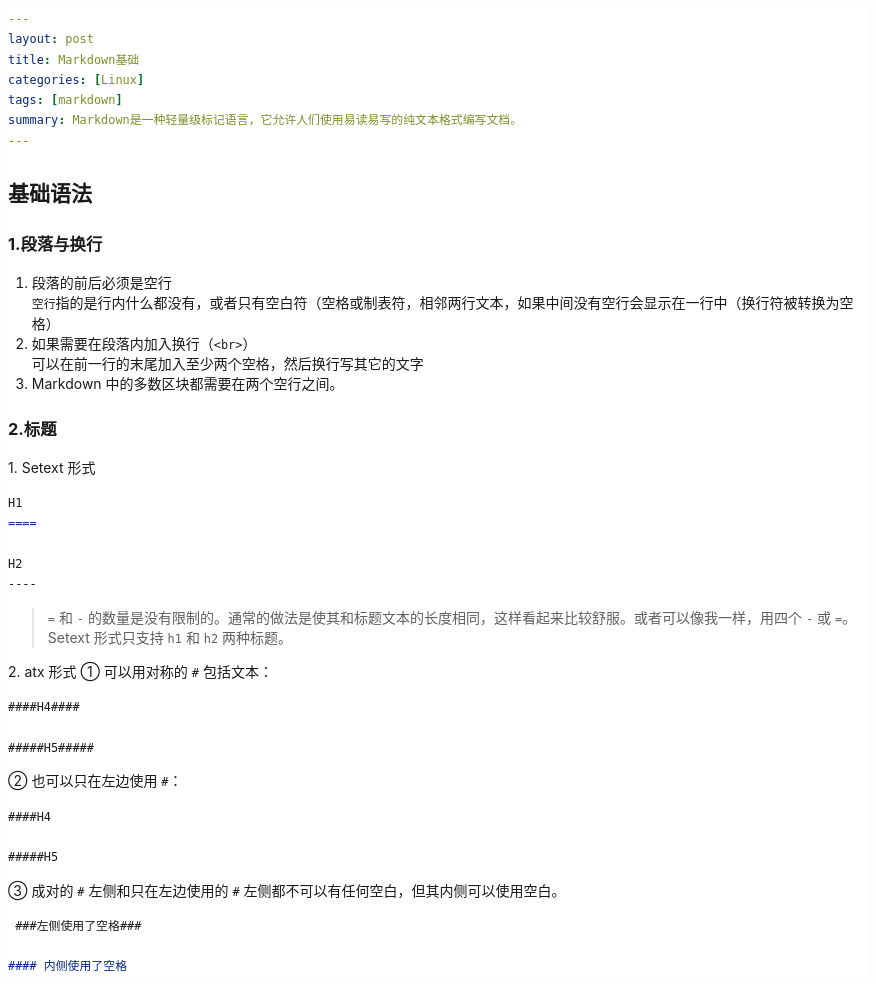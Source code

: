 ```yaml
---
layout: post
title: Markdown基础
categories: [Linux]
tags: [markdown]
summary: Markdown是一种轻量级标记语言，它允许人们使用易读易写的纯文本格式编写文档。
---
```


## 基础语法

### 1.段落与换行
1. 段落的前后必须是空行  
`空行`指的是行内什么都没有，或者只有空白符（空格或制表符，相邻两行文本，如果中间没有空行会显示在一行中（换行符被转换为空格）
2. 如果需要在段落内加入换行（`<br>`）   
可以在前一行的末尾加入至少两个空格，然后换行写其它的文字
3. Markdown 中的多数区块都需要在两个空行之间。

### 2.标题
1\. Setext 形式  
```markdown
H1
====

H2
----
```
>`=` 和 `-` 的数量是没有限制的。通常的做法是使其和标题文本的长度相同，这样看起来比较舒服。或者可以像我一样，用四个 `-` 或 `=`。  
>Setext 形式只支持 `h1` 和 `h2` 两种标题。

2\. atx 形式
① 可以用对称的 `#` 包括文本：

```markdown
####H4####

#####H5#####
```

② 也可以只在左边使用 `#`：

```markdown
####H4

#####H5
```

③ 成对的 `#` 左侧和只在左边使用的 `#` 左侧都不可以有任何空白，但其内侧可以使用空白。

```markdown
 ###左侧使用了空格###

#### 内侧使用了空格
```  


[link]: http://www.google.com/ "Google"
[link]: http://www.google.com/ "Google"
[Google]: http://www.google.com/ "Google"
[Google]: http://www.google.com/ "Google"
[github]: https://avatars3.githubusercontent.com/u/33784785?s=100&v=3 "GitHub,Social Coding"
[github]: https://avatars3.githubusercontent.com/u/33784785?s=100&v=3 "GitHub,Social Coding"